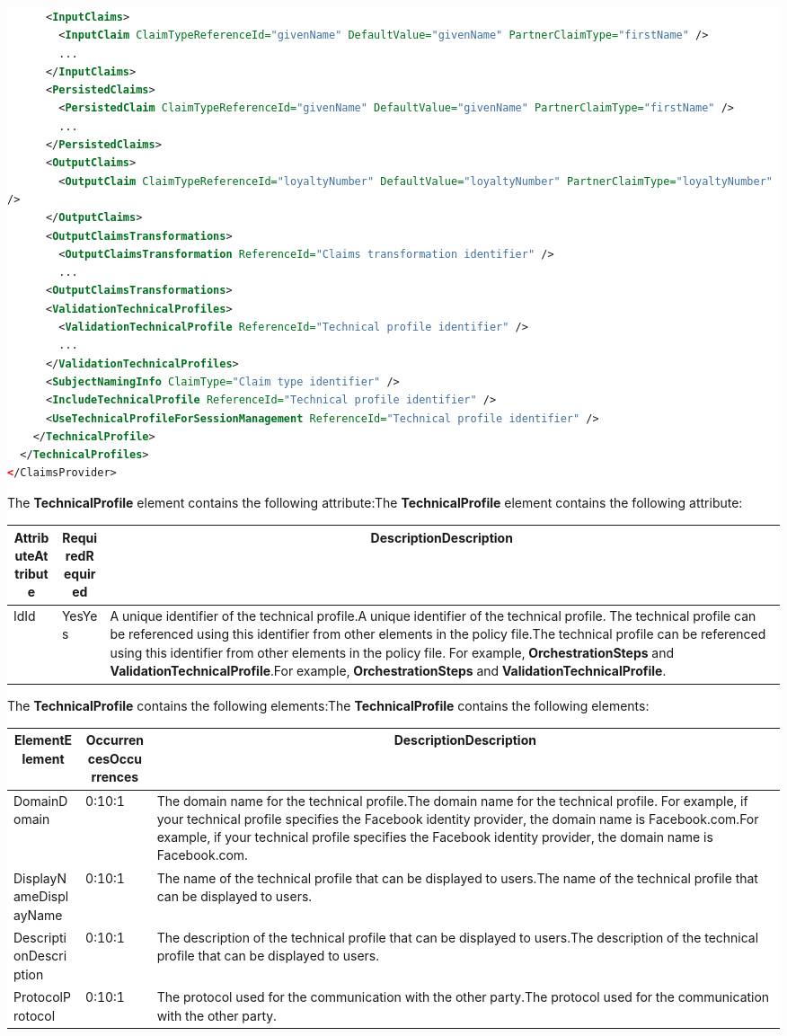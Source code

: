```XML
      <InputClaims>
        <InputClaim ClaimTypeReferenceId="givenName" DefaultValue="givenName" PartnerClaimType="firstName" />
        ...
      </InputClaims>
      <PersistedClaims>
        <PersistedClaim ClaimTypeReferenceId="givenName" DefaultValue="givenName" PartnerClaimType="firstName" />
        ...
      </PersistedClaims>
      <OutputClaims>
        <OutputClaim ClaimTypeReferenceId="loyaltyNumber" DefaultValue="loyaltyNumber" PartnerClaimType="loyaltyNumber" />
      </OutputClaims>
      <OutputClaimsTransformations>
        <OutputClaimsTransformation ReferenceId="Claims transformation identifier" />
        ...
      <OutputClaimsTransformations>
      <ValidationTechnicalProfiles>
        <ValidationTechnicalProfile ReferenceId="Technical profile identifier" />
        ...
      </ValidationTechnicalProfiles>
      <SubjectNamingInfo ClaimType="Claim type identifier" />
      <IncludeTechnicalProfile ReferenceId="Technical profile identifier" />
      <UseTechnicalProfileForSessionManagement ReferenceId="Technical profile identifier" />
    </TechnicalProfile>
  </TechnicalProfiles>
</ClaimsProvider>
```

<span data-ttu-id="26b92-107">The **TechnicalProfile** element contains the following attribute:</span><span class="sxs-lookup"><span data-stu-id="26b92-107">The **TechnicalProfile** element contains the following attribute:</span></span>

| <span data-ttu-id="26b92-108">Attribute</span><span class="sxs-lookup"><span data-stu-id="26b92-108">Attribute</span></span> | <span data-ttu-id="26b92-109">Required</span><span class="sxs-lookup"><span data-stu-id="26b92-109">Required</span></span> | <span data-ttu-id="26b92-110">Description</span><span class="sxs-lookup"><span data-stu-id="26b92-110">Description</span></span> |
|---------|---------|---------|
| <span data-ttu-id="26b92-111">Id</span><span class="sxs-lookup"><span data-stu-id="26b92-111">Id</span></span> | <span data-ttu-id="26b92-112">Yes</span><span class="sxs-lookup"><span data-stu-id="26b92-112">Yes</span></span> | <span data-ttu-id="26b92-113">A unique identifier of the technical profile.</span><span class="sxs-lookup"><span data-stu-id="26b92-113">A unique identifier of the technical profile.</span></span> <span data-ttu-id="26b92-114">The technical profile can be referenced using this identifier from other elements in the policy file.</span><span class="sxs-lookup"><span data-stu-id="26b92-114">The technical profile can be referenced using this identifier from other elements in the policy file.</span></span> <span data-ttu-id="26b92-115">For example, **OrchestrationSteps** and **ValidationTechnicalProfile**.</span><span class="sxs-lookup"><span data-stu-id="26b92-115">For example, **OrchestrationSteps** and **ValidationTechnicalProfile**.</span></span> |

<span data-ttu-id="26b92-116">The **TechnicalProfile** contains the following elements:</span><span class="sxs-lookup"><span data-stu-id="26b92-116">The **TechnicalProfile** contains the following elements:</span></span>

| <span data-ttu-id="26b92-117">Element</span><span class="sxs-lookup"><span data-stu-id="26b92-117">Element</span></span> | <span data-ttu-id="26b92-118">Occurrences</span><span class="sxs-lookup"><span data-stu-id="26b92-118">Occurrences</span></span> | <span data-ttu-id="26b92-119">Description</span><span class="sxs-lookup"><span data-stu-id="26b92-119">Description</span></span> |
| ------- | ----------- | ----------- |
| <span data-ttu-id="26b92-120">Domain</span><span class="sxs-lookup"><span data-stu-id="26b92-120">Domain</span></span> | <span data-ttu-id="26b92-121">0:1</span><span class="sxs-lookup"><span data-stu-id="26b92-121">0:1</span></span> | <span data-ttu-id="26b92-122">The domain name for the technical profile.</span><span class="sxs-lookup"><span data-stu-id="26b92-122">The domain name for the technical profile.</span></span> <span data-ttu-id="26b92-123">For example, if your technical profile specifies the Facebook identity provider, the domain name is Facebook.com.</span><span class="sxs-lookup"><span data-stu-id="26b92-123">For example, if your technical profile specifies the Facebook identity provider, the domain name is Facebook.com.</span></span> |
| <span data-ttu-id="26b92-124">DisplayName</span><span class="sxs-lookup"><span data-stu-id="26b92-124">DisplayName</span></span> | <span data-ttu-id="26b92-125">0:1</span><span class="sxs-lookup"><span data-stu-id="26b92-125">0:1</span></span> | <span data-ttu-id="26b92-126">The name of the technical profile that can be displayed to users.</span><span class="sxs-lookup"><span data-stu-id="26b92-126">The name of the technical profile that can be displayed to users.</span></span> |
| <span data-ttu-id="26b92-127">Description</span><span class="sxs-lookup"><span data-stu-id="26b92-127">Description</span></span> | <span data-ttu-id="26b92-128">0:1</span><span class="sxs-lookup"><span data-stu-id="26b92-128">0:1</span></span> | <span data-ttu-id="26b92-129">The description of the technical profile that can be displayed to users.</span><span class="sxs-lookup"><span data-stu-id="26b92-129">The description of the technical profile that can be displayed to users.</span></span> |
| <span data-ttu-id="26b92-130">Protocol</span><span class="sxs-lookup"><span data-stu-id="26b92-130">Protocol</span></span> | <span data-ttu-id="26b92-131">0:1</span><span class="sxs-lookup"><span data-stu-id="26b92-131">0:1</span></span> | <span data-ttu-id="26b92-132">The protocol used for the communication with the other party.</span><span class="sxs-lookup"><span data-stu-id="26b92-132">The protocol used for the communication with the other party.</span></span> |